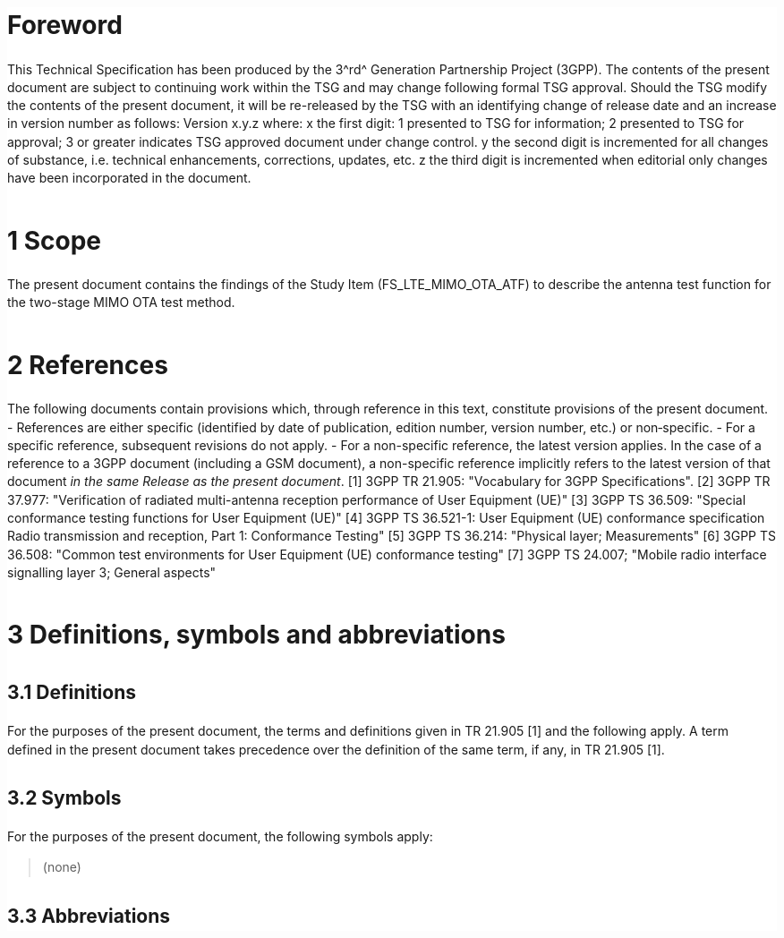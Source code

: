# Foreword
This Technical Specification has been produced by the 3^rd^ Generation
Partnership Project (3GPP).
The contents of the present document are subject to continuing work within the
TSG and may change following formal TSG approval. Should the TSG modify the
contents of the present document, it will be re-released by the TSG with an
identifying change of release date and an increase in version number as
follows:
Version x.y.z
where:
x the first digit:
1 presented to TSG for information;
2 presented to TSG for approval;
3 or greater indicates TSG approved document under change control.
y the second digit is incremented for all changes of substance, i.e. technical
enhancements, corrections, updates, etc.
z the third digit is incremented when editorial only changes have been
incorporated in the document.
# 1 Scope
The present document contains the findings of the Study Item
(FS_LTE_MIMO_OTA_ATF) to describe the antenna test function for the two-stage
MIMO OTA test method.
# 2 References
The following documents contain provisions which, through reference in this
text, constitute provisions of the present document.
\- References are either specific (identified by date of publication, edition
number, version number, etc.) or non‑specific.
\- For a specific reference, subsequent revisions do not apply.
\- For a non-specific reference, the latest version applies. In the case of a
reference to a 3GPP document (including a GSM document), a non-specific
reference implicitly refers to the latest version of that document _in the
same Release as the present document_.
[1] 3GPP TR 21.905: \"Vocabulary for 3GPP Specifications\".
[2] 3GPP TR 37.977: \"Verification of radiated multi-antenna reception
performance of User Equipment (UE)\"
[3] 3GPP TS 36.509: \"Special conformance testing functions for User Equipment
(UE)\"
[4] 3GPP TS 36.521-1: User Equipment (UE) conformance specification Radio
transmission and reception, Part 1: Conformance Testing\"
[5] 3GPP TS 36.214: \"Physical layer; Measurements\"
[6] 3GPP TS 36.508: \"Common test environments for User Equipment (UE)
conformance testing\"
[7] 3GPP TS 24.007; \"Mobile radio interface signalling layer 3; General
aspects\"
# 3 Definitions, symbols and abbreviations
## 3.1 Definitions
For the purposes of the present document, the terms and definitions given in
TR 21.905 [1] and the following apply. A term defined in the present document
takes precedence over the definition of the same term, if any, in TR 21.905
[1].
## 3.2 Symbols
For the purposes of the present document, the following symbols apply:
> (none)
## 3.3 Abbreviations